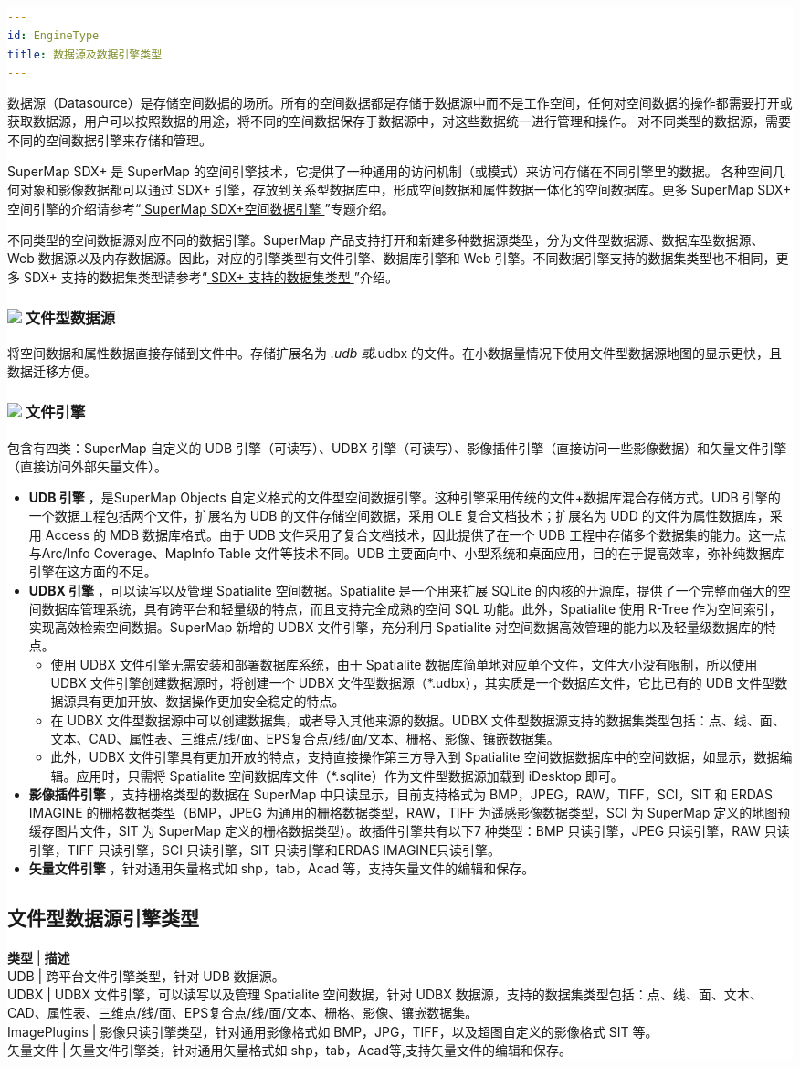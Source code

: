 ```yaml
---
id: EngineType
title: 数据源及数据引擎类型  
---  
```

数据源（Datasource）是存储空间数据的场所。所有的空间数据都是存储于数据源中而不是工作空间，任何对空间数据的操作都需要打开或获取数据源，用户可以按照数据的用途，将不同的空间数据保存于数据源中，对这些数据统一进行管理和操作。
对不同类型的数据源，需要不同的空间数据引擎来存储和管理。

SuperMap SDX+ 是 SuperMap 的空间引擎技术，它提供了一种通用的访问机制（或模式）来访问存储在不同引擎里的数据。
各种空间几何对象和影像数据都可以通过 SDX+ 引擎，存放到关系型数据库中，形成空间数据和属性数据一体化的空间数据库。更多 SuperMap SDX+
空间引擎的介绍请参考“[ SuperMap SDX+空间数据引擎 ](../../TechDocument/SDX/AboutSDX)”专题介绍。

不同类型的空间数据源对应不同的数据引擎。SuperMap 产品支持打开和新建多种数据源类型，分为文件型数据源、数据库型数据源、 Web
数据源以及内存数据源。因此，对应的引擎类型有文件引擎、数据库引擎和 Web 引擎。不同数据引擎支持的数据集类型也不相同，更多 SDX+
支持的数据集类型请参考“[ SDX+ 支持的数据集类型
](../../TechDocument/SDX/DatasetTypeSupport)”介绍。

### ![](../../img/read.gif) 文件型数据源

将空间数据和属性数据直接存储到文件中。存储扩展名为 *.udb 或*.udbx 的文件。在小数据量情况下使用文件型数据源地图的显示更快，且数据迁移方便。

### ![](../../img/read.gif) 文件引擎

包含有四类：SuperMap 自定义的 UDB 引擎（可读写）、UDBX
引擎（可读写）、影像插件引擎（直接访问一些影像数据）和矢量文件引擎（直接访问外部矢量文件）。

* **UDB 引擎** ，是SuperMap Objects 自定义格式的文件型空间数据引擎。这种引擎采用传统的文件+数据库混合存储方式。UDB 引擎的一个数据工程包括两个文件，扩展名为 UDB 的文件存储空间数据，采用 OLE 复合文档技术；扩展名为 UDD 的文件为属性数据库，采用 Access 的 MDB 数据库格式。由于 UDB 文件采用了复合文档技术，因此提供了在一个 UDB 工程中存储多个数据集的能力。这一点与Arc/Info Coverage、MapInfo Table 文件等技术不同。UDB 主要面向中、小型系统和桌面应用，目的在于提高效率，弥补纯数据库引擎在这方面的不足。
* **UDBX 引擎** ，可以读写以及管理 Spatialite 空间数据。Spatialite 是一个用来扩展 SQLite 的内核的开源库，提供了一个完整而强大的空间数据库管理系统，具有跨平台和轻量级的特点，而且支持完全成熟的空间 SQL 功能。此外，Spatialite 使用 R-Tree 作为空间索引，实现高效检索空间数据。SuperMap 新增的 UDBX 文件引擎，充分利用 Spatialite 对空间数据高效管理的能力以及轻量级数据库的特点。
  * 使用 UDBX 文件引擎无需安装和部署数据库系统，由于 Spatialite 数据库简单地对应单个文件，文件大小没有限制，所以使用 UDBX 文件引擎创建数据源时，将创建一个 UDBX 文件型数据源（*.udbx），其实质是一个数据库文件，它比已有的 UDB 文件型数据源具有更加开放、数据操作更加安全稳定的特点。
  * 在 UDBX 文件型数据源中可以创建数据集，或者导入其他来源的数据。UDBX 文件型数据源支持的数据集类型包括：点、线、面、文本、CAD、属性表、三维点/线/面、EPS复合点/线/面/文本、栅格、影像、镶嵌数据集。
  * 此外，UDBX 文件引擎具有更加开放的特点，支持直接操作第三方导入到 Spatialite 空间数据数据库中的空间数据，如显示，数据编辑。应用时，只需将 Spatialite 空间数据库文件（*.sqlite）作为文件型数据源加载到 iDesktop 即可。
* **影像插件引擎** ，支持栅格类型的数据在 SuperMap 中只读显示，目前支持格式为 BMP，JPEG，RAW，TIFF，SCI，SIT 和 ERDAS IMAGINE 的栅格数据类型（BMP，JPEG 为通用的栅格数据类型，RAW，TIFF 为遥感影像数据类型，SCI 为 SuperMap 定义的地图预缓存图片文件，SIT 为 SuperMap 定义的栅格数据类型）。故插件引擎共有以下7 种类型：BMP 只读引擎，JPEG 只读引擎，RAW 只读引擎，TIFF 只读引擎，SCI 只读引擎，SIT 只读引擎和ERDAS IMAGINE只读引擎。
* **矢量文件引擎** ，针对通用矢量格式如 shp，tab，Acad 等，支持矢量文件的编辑和保存。

文件型数据源引擎类型  
---  
**类型** | **描述**  
UDB | 跨平台文件引擎类型，针对 UDB 数据源。  
UDBX | UDBX 文件引擎，可以读写以及管理 Spatialite 空间数据，针对 UDBX
数据源，支持的数据集类型包括：点、线、面、文本、CAD、属性表、三维点/线/面、EPS复合点/线/面/文本、栅格、影像、镶嵌数据集。  
ImagePlugins | 影像只读引擎类型，针对通用影像格式如 BMP，JPG，TIFF，以及超图自定义的影像格式 SIT 等。  
矢量文件 | 矢量文件引擎类，针对通用矢量格式如 shp，tab，Acad等,支持矢量文件的编辑和保存。  
